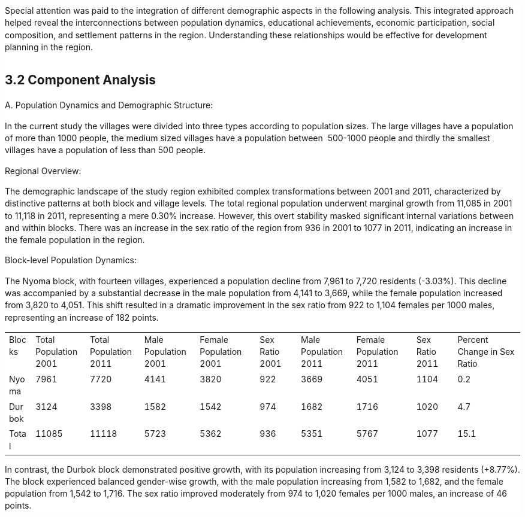   

Special attention was paid to the integration of different demographic aspects in the following analysis. This integrated approach helped reveal the interconnections between population dynamics, educational achievements, economic participation, social composition, and settlement patterns in the region. Understanding these relationships would be effective for development planning in the region.

  

## 3.2 Component Analysis 

  

A. Population Dynamics and Demographic Structure:

  

In the current study the villages were divided into three types according to population sizes. The large villages have a population of more than 1000 people, the medium sized villages have a population between  500-1000 people and thirdly the smallest villages have a population of less than 500 people. 

  

Regional Overview: 

  

The demographic landscape of the study region exhibited complex transformations between 2001 and 2011, characterized by distinctive patterns at both block and village levels. The total regional population underwent marginal growth from 11,085 in 2001 to 11,118 in 2011, representing a mere 0.30% increase. However, this overt stability masked significant internal variations between and within blocks. There was an increase in the sex ratio of the region from 936 in 2001 to 1077 in 2011, indicating an increase in the female population in the region.

  

Block-level Population Dynamics:

  

The Nyoma block, with fourteen villages, experienced a population decline from 7,961 to 7,720 residents (-3.03%). This decline was accompanied by a substantial decrease in the male population from 4,141 to 3,669, while the female population increased from 3,820 to 4,051. This shift resulted in a dramatic improvement in the sex ratio from 922 to 1,104 females per 1000 males, representing an increase of 182 points.

  

|   |   |   |   |   |   |   |   |   |   |
|---|---|---|---|---|---|---|---|---|---|
|Blocks|Total Population 2001|Total Population 2011|Male Population 2001|Female Population 2001|Sex Ratio 2001|Male Population 2011|Female Population 2011|Sex Ratio 2011|Percent Change in Sex Ratio|
|Nyoma|7961|7720|4141|3820|922|3669|4051|1104|0.2|
|Durbok|3124|3398|1582|1542|974|1682|1716|1020|4.7|
|Total|11085|11118|5723|5362|936|5351|5767|1077|15.1|

  

In contrast, the Durbok block demonstrated positive growth, with its population increasing from 3,124 to 3,398 residents (+8.77%). The block experienced balanced gender-wise growth, with the male population increasing from 1,582 to 1,682, and the female population from 1,542 to 1,716. The sex ratio improved moderately from 974 to 1,020 females per 1000 males, an increase of 46 points.
